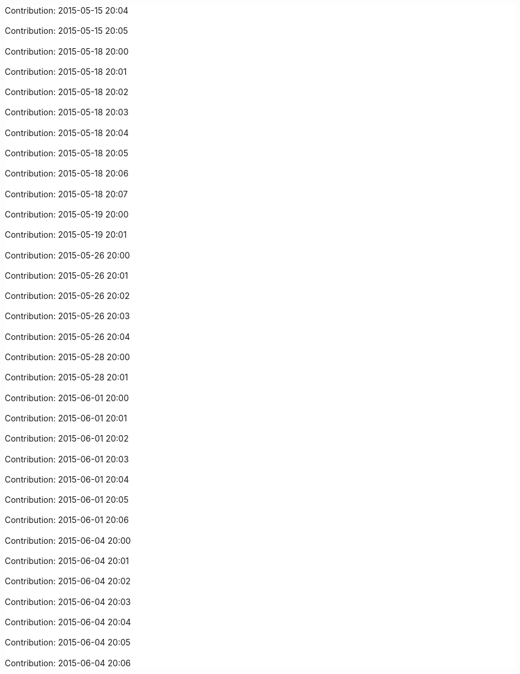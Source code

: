 Contribution: 2015-05-15 20:04

Contribution: 2015-05-15 20:05

Contribution: 2015-05-18 20:00

Contribution: 2015-05-18 20:01

Contribution: 2015-05-18 20:02

Contribution: 2015-05-18 20:03

Contribution: 2015-05-18 20:04

Contribution: 2015-05-18 20:05

Contribution: 2015-05-18 20:06

Contribution: 2015-05-18 20:07

Contribution: 2015-05-19 20:00

Contribution: 2015-05-19 20:01

Contribution: 2015-05-26 20:00

Contribution: 2015-05-26 20:01

Contribution: 2015-05-26 20:02

Contribution: 2015-05-26 20:03

Contribution: 2015-05-26 20:04

Contribution: 2015-05-28 20:00

Contribution: 2015-05-28 20:01

Contribution: 2015-06-01 20:00

Contribution: 2015-06-01 20:01

Contribution: 2015-06-01 20:02

Contribution: 2015-06-01 20:03

Contribution: 2015-06-01 20:04

Contribution: 2015-06-01 20:05

Contribution: 2015-06-01 20:06

Contribution: 2015-06-04 20:00

Contribution: 2015-06-04 20:01

Contribution: 2015-06-04 20:02

Contribution: 2015-06-04 20:03

Contribution: 2015-06-04 20:04

Contribution: 2015-06-04 20:05

Contribution: 2015-06-04 20:06
